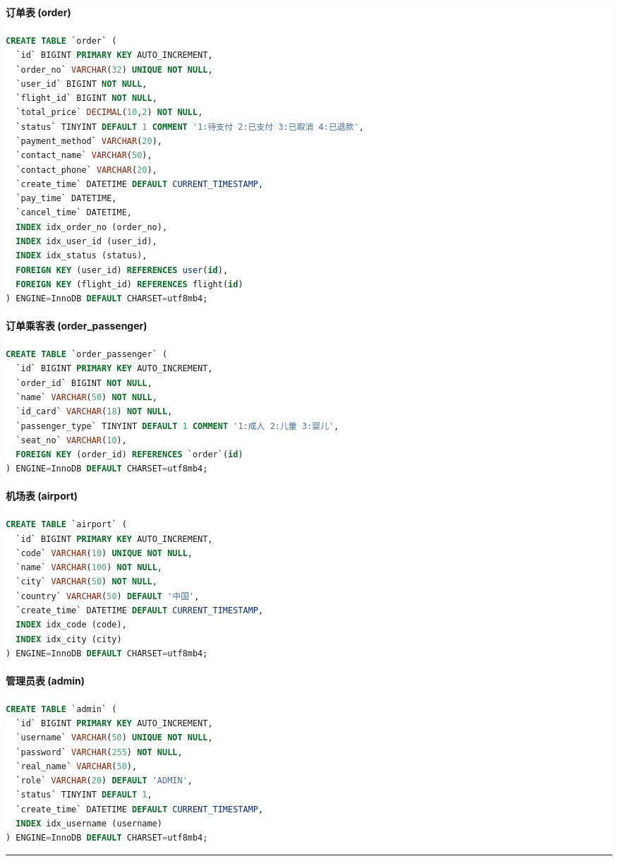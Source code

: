 #### 订单表 (order)
```sql
CREATE TABLE `order` (
  `id` BIGINT PRIMARY KEY AUTO_INCREMENT,
  `order_no` VARCHAR(32) UNIQUE NOT NULL,
  `user_id` BIGINT NOT NULL,
  `flight_id` BIGINT NOT NULL,
  `total_price` DECIMAL(10,2) NOT NULL,
  `status` TINYINT DEFAULT 1 COMMENT '1:待支付 2:已支付 3:已取消 4:已退款',
  `payment_method` VARCHAR(20),
  `contact_name` VARCHAR(50),
  `contact_phone` VARCHAR(20),
  `create_time` DATETIME DEFAULT CURRENT_TIMESTAMP,
  `pay_time` DATETIME,
  `cancel_time` DATETIME,
  INDEX idx_order_no (order_no),
  INDEX idx_user_id (user_id),
  INDEX idx_status (status),
  FOREIGN KEY (user_id) REFERENCES user(id),
  FOREIGN KEY (flight_id) REFERENCES flight(id)
) ENGINE=InnoDB DEFAULT CHARSET=utf8mb4;
```

#### 订单乘客表 (order_passenger)
```sql
CREATE TABLE `order_passenger` (
  `id` BIGINT PRIMARY KEY AUTO_INCREMENT,
  `order_id` BIGINT NOT NULL,
  `name` VARCHAR(50) NOT NULL,
  `id_card` VARCHAR(18) NOT NULL,
  `passenger_type` TINYINT DEFAULT 1 COMMENT '1:成人 2:儿童 3:婴儿',
  `seat_no` VARCHAR(10),
  FOREIGN KEY (order_id) REFERENCES `order`(id)
) ENGINE=InnoDB DEFAULT CHARSET=utf8mb4;
```

#### 机场表 (airport)
```sql
CREATE TABLE `airport` (
  `id` BIGINT PRIMARY KEY AUTO_INCREMENT,
  `code` VARCHAR(10) UNIQUE NOT NULL,
  `name` VARCHAR(100) NOT NULL,
  `city` VARCHAR(50) NOT NULL,
  `country` VARCHAR(50) DEFAULT '中国',
  `create_time` DATETIME DEFAULT CURRENT_TIMESTAMP,
  INDEX idx_code (code),
  INDEX idx_city (city)
) ENGINE=InnoDB DEFAULT CHARSET=utf8mb4;
```

#### 管理员表 (admin)
```sql
CREATE TABLE `admin` (
  `id` BIGINT PRIMARY KEY AUTO_INCREMENT,
  `username` VARCHAR(50) UNIQUE NOT NULL,
  `password` VARCHAR(255) NOT NULL,
  `real_name` VARCHAR(50),
  `role` VARCHAR(20) DEFAULT 'ADMIN',
  `status` TINYINT DEFAULT 1,
  `create_time` DATETIME DEFAULT CURRENT_TIMESTAMP,
  INDEX idx_username (username)
) ENGINE=InnoDB DEFAULT CHARSET=utf8mb4;
```

---